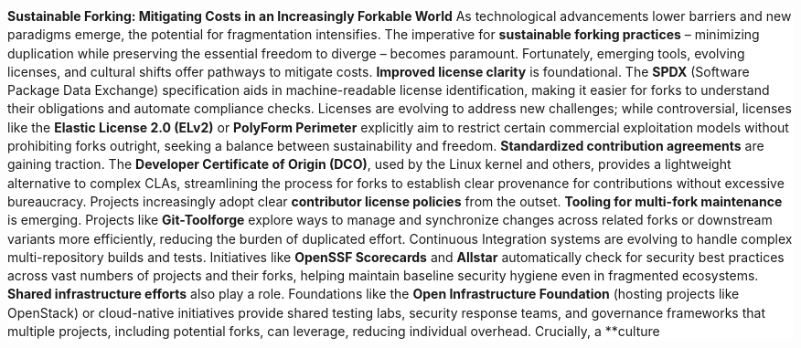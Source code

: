 **Sustainable Forking: Mitigating Costs in an Increasingly Forkable World** As technological advancements lower barriers and new paradigms emerge, the potential for fragmentation intensifies. The imperative for **sustainable forking practices** – minimizing duplication while preserving the essential freedom to diverge – becomes paramount. Fortunately, emerging tools, evolving licenses, and cultural shifts offer pathways to mitigate costs. **Improved license clarity** is foundational. The **SPDX** (Software Package Data Exchange) specification aids in machine-readable license identification, making it easier for forks to understand their obligations and automate compliance checks. Licenses are evolving to address new challenges; while controversial, licenses like the **Elastic License 2.0 (ELv2)** or **PolyForm Perimeter** explicitly aim to restrict certain commercial exploitation models without prohibiting forks outright, seeking a balance between sustainability and freedom. **Standardized contribution agreements** are gaining traction. The **Developer Certificate of Origin (DCO)**, used by the Linux kernel and others, provides a lightweight alternative to complex CLAs, streamlining the process for forks to establish clear provenance for contributions without excessive bureaucracy. Projects increasingly adopt clear **contributor license policies** from the outset. **Tooling for multi-fork maintenance** is emerging. Projects like **Git-Toolforge** explore ways to manage and synchronize changes across related forks or downstream variants more efficiently, reducing the burden of duplicated effort. Continuous Integration systems are evolving to handle complex multi-repository builds and tests. Initiatives like **OpenSSF Scorecards** and **Allstar** automatically check for security best practices across vast numbers of projects and their forks, helping maintain baseline security hygiene even in fragmented ecosystems. **Shared infrastructure efforts** also play a role. Foundations like the **Open Infrastructure Foundation** (hosting projects like OpenStack) or cloud-native initiatives provide shared testing labs, security response teams, and governance frameworks that multiple projects, including potential forks, can leverage, reducing individual overhead. Crucially, a **culture